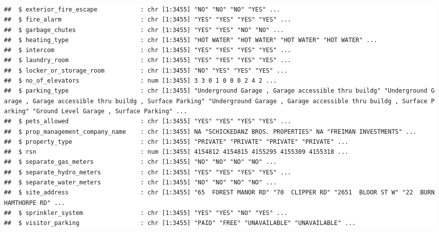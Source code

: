     ##  $ exterior_fire_escape            : chr [1:3455] "NO" "NO" "NO" "YES" ...
    ##  $ fire_alarm                      : chr [1:3455] "YES" "YES" "YES" "YES" ...
    ##  $ garbage_chutes                  : chr [1:3455] "YES" "YES" "NO" "NO" ...
    ##  $ heating_type                    : chr [1:3455] "HOT WATER" "HOT WATER" "HOT WATER" "HOT WATER" ...
    ##  $ intercom                        : chr [1:3455] "YES" "YES" "YES" "YES" ...
    ##  $ laundry_room                    : chr [1:3455] "YES" "YES" "YES" "YES" ...
    ##  $ locker_or_storage_room          : chr [1:3455] "NO" "YES" "YES" "YES" ...
    ##  $ no_of_elevators                 : num [1:3455] 3 3 0 1 0 0 0 2 4 2 ...
    ##  $ parking_type                    : chr [1:3455] "Underground Garage , Garage accessible thru buildg" "Underground Garage , Garage accessible thru buildg , Surface Parking" "Underground Garage , Garage accessible thru buildg , Surface Parking" "Ground Level Garage , Surface Parking" ...
    ##  $ pets_allowed                    : chr [1:3455] "YES" "YES" "YES" "YES" ...
    ##  $ prop_management_company_name    : chr [1:3455] NA "SCHICKEDANZ BROS. PROPERTIES" NA "FREIMAN INVESTMENTS" ...
    ##  $ property_type                   : chr [1:3455] "PRIVATE" "PRIVATE" "PRIVATE" "PRIVATE" ...
    ##  $ rsn                             : num [1:3455] 4154812 4154815 4155295 4155309 4155318 ...
    ##  $ separate_gas_meters             : chr [1:3455] "NO" "NO" "NO" "NO" ...
    ##  $ separate_hydro_meters           : chr [1:3455] "YES" "YES" "YES" "YES" ...
    ##  $ separate_water_meters           : chr [1:3455] "NO" "NO" "NO" "NO" ...
    ##  $ site_address                    : chr [1:3455] "65  FOREST MANOR RD" "70  CLIPPER RD" "2651  BLOOR ST W" "22  BURNHAMTHORPE RD" ...
    ##  $ sprinkler_system                : chr [1:3455] "YES" "YES" "NO" "YES" ...
    ##  $ visitor_parking                 : chr [1:3455] "PAID" "FREE" "UNAVAILABLE" "UNAVAILABLE" ...